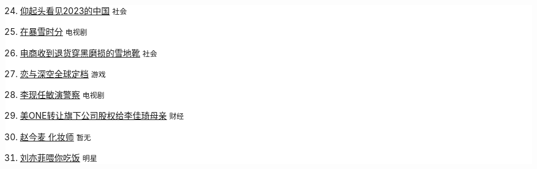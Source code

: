 24. [仰起头看见2023的中国](https://m.weibo.cn/search?containerid=100103type%3D1%26t%3D10%26q%3D%23%E4%BB%B0%E8%B5%B7%E5%A4%B4%E7%9C%8B%E8%A7%812023%E7%9A%84%E4%B8%AD%E5%9B%BD%23&stream_entry_id=31&isnewpage=1&extparam=seat%3D1%26c_type%3D31%26cate%3D5001%26lcate%3D5001%26flag%3D1%26realpos%3D22%26q%3D%2523%25E4%25BB%25B0%25E8%25B5%25B7%25E5%25A4%25B4%25E7%259C%258B%25E8%25A7%25812023%25E7%259A%2584%25E4%25B8%25AD%25E5%259B%25BD%2523%26dgr%3D0%26filter_type%3Drealtimehot%26stream_entry_id%3D31%26band_rank%3D22%26pos%3D22%26display_time%3D1703219181%26pre_seqid%3D170321918103201554306) `社会` 

25. [在暴雪时分](https://m.weibo.cn/search?containerid=100103type%3D1%26t%3D10%26q%3D%E5%9C%A8%E6%9A%B4%E9%9B%AA%E6%97%B6%E5%88%86&stream_entry_id=31&isnewpage=1&extparam=seat%3D1%26c_type%3D31%26cate%3D5001%26lcate%3D5001%26flag%3D1%26realpos%3D23%26q%3D%25E5%259C%25A8%25E6%259A%25B4%25E9%259B%25AA%25E6%2597%25B6%25E5%2588%2586%26dgr%3D0%26filter_type%3Drealtimehot%26stream_entry_id%3D31%26band_rank%3D23%26pos%3D23%26display_time%3D1703219181%26pre_seqid%3D170321918103201554306) `电视剧` 

26. [电商收到退货穿黑磨损的雪地靴](https://m.weibo.cn/search?containerid=100103type%3D1%26t%3D10%26q%3D%23%E7%94%B5%E5%95%86%E6%94%B6%E5%88%B0%E9%80%80%E8%B4%A7%E7%A9%BF%E9%BB%91%E7%A3%A8%E6%8D%9F%E7%9A%84%E9%9B%AA%E5%9C%B0%E9%9D%B4%23&stream_entry_id=31&isnewpage=1&extparam=seat%3D1%26c_type%3D31%26cate%3D5001%26lcate%3D5001%26flag%3D0%26realpos%3D24%26q%3D%2523%25E7%2594%25B5%25E5%2595%2586%25E6%2594%25B6%25E5%2588%25B0%25E9%2580%2580%25E8%25B4%25A7%25E7%25A9%25BF%25E9%25BB%2591%25E7%25A3%25A8%25E6%258D%259F%25E7%259A%2584%25E9%259B%25AA%25E5%259C%25B0%25E9%259D%25B4%2523%26dgr%3D0%26filter_type%3Drealtimehot%26stream_entry_id%3D31%26band_rank%3D24%26pos%3D24%26display_time%3D1703219181%26pre_seqid%3D170321918103201554306) `社会` 

27. [恋与深空全球定档](https://m.weibo.cn/search?containerid=100103type%3D1%26t%3D10%26q%3D%23%E6%81%8B%E4%B8%8E%E6%B7%B1%E7%A9%BA%E5%85%A8%E7%90%83%E5%AE%9A%E6%A1%A3%23&stream_entry_id=31&isnewpage=1&extparam=seat%3D1%26c_type%3D31%26cate%3D5001%26lcate%3D5001%26flag%3D1%26realpos%3D25%26q%3D%2523%25E6%2581%258B%25E4%25B8%258E%25E6%25B7%25B1%25E7%25A9%25BA%25E5%2585%25A8%25E7%2590%2583%25E5%25AE%259A%25E6%25A1%25A3%2523%26dgr%3D0%26filter_type%3Drealtimehot%26stream_entry_id%3D31%26band_rank%3D25%26pos%3D25%26display_time%3D1703219181%26pre_seqid%3D170321918103201554306) `游戏` 

28. [李现任敏演警察](https://m.weibo.cn/search?containerid=100103type%3D1%26t%3D10%26q%3D%23%E6%9D%8E%E7%8E%B0%E4%BB%BB%E6%95%8F%E6%BC%94%E8%AD%A6%E5%AF%9F%23&stream_entry_id=31&isnewpage=1&extparam=seat%3D1%26c_type%3D31%26cate%3D5001%26lcate%3D5001%26flag%3D1%26realpos%3D26%26q%3D%2523%25E6%259D%258E%25E7%258E%25B0%25E4%25BB%25BB%25E6%2595%258F%25E6%25BC%2594%25E8%25AD%25A6%25E5%25AF%259F%2523%26dgr%3D0%26filter_type%3Drealtimehot%26stream_entry_id%3D31%26band_rank%3D26%26pos%3D26%26display_time%3D1703219181%26pre_seqid%3D170321918103201554306) `电视剧` 

29. [美ONE转让旗下公司股权给李佳琦母亲](https://m.weibo.cn/search?containerid=100103type%3D1%26t%3D10%26q%3D%23%E7%BE%8EONE%E8%BD%AC%E8%AE%A9%E6%97%97%E4%B8%8B%E5%85%AC%E5%8F%B8%E8%82%A1%E6%9D%83%E7%BB%99%E6%9D%8E%E4%BD%B3%E7%90%A6%E6%AF%8D%E4%BA%B2%23&stream_entry_id=31&isnewpage=1&extparam=seat%3D1%26c_type%3D31%26cate%3D5001%26lcate%3D5001%26flag%3D0%26realpos%3D27%26q%3D%2523%25E7%25BE%258EONE%25E8%25BD%25AC%25E8%25AE%25A9%25E6%2597%2597%25E4%25B8%258B%25E5%2585%25AC%25E5%258F%25B8%25E8%2582%25A1%25E6%259D%2583%25E7%25BB%2599%25E6%259D%258E%25E4%25BD%25B3%25E7%2590%25A6%25E6%25AF%258D%25E4%25BA%25B2%2523%26dgr%3D0%26filter_type%3Drealtimehot%26stream_entry_id%3D31%26band_rank%3D27%26pos%3D27%26display_time%3D1703219181%26pre_seqid%3D170321918103201554306) `财经` 

30. [赵今麦 化妆师](https://m.weibo.cn/search?containerid=100103type%3D1%26t%3D10%26q%3D%E8%B5%B5%E4%BB%8A%E9%BA%A6+%E5%8C%96%E5%A6%86%E5%B8%88&stream_entry_id=31&isnewpage=1&extparam=seat%3D1%26c_type%3D31%26cate%3D5001%26lcate%3D5001%26flag%3D0%26realpos%3D28%26q%3D%25E8%25B5%25B5%25E4%25BB%258A%25E9%25BA%25A6%2520%25E5%258C%2596%25E5%25A6%2586%25E5%25B8%2588%26dgr%3D0%26filter_type%3Drealtimehot%26stream_entry_id%3D31%26band_rank%3D28%26pos%3D28%26display_time%3D1703219181%26pre_seqid%3D170321918103201554306) `暂无` 

31. [刘亦菲喂你吃饭](https://m.weibo.cn/search?containerid=100103type%3D1%26t%3D10%26q%3D%23%E5%88%98%E4%BA%A6%E8%8F%B2%E5%96%82%E4%BD%A0%E5%90%83%E9%A5%AD%23&stream_entry_id=31&isnewpage=1&extparam=seat%3D1%26c_type%3D31%26cate%3D5001%26lcate%3D5001%26stream_entry_id%3D31%26flag%3D0%26realpos%3D29%26q%3D%2523%25E5%2588%2598%25E4%25BA%25A6%25E8%258F%25B2%25E5%2596%2582%25E4%25BD%25A0%25E5%2590%2583%25E9%25A5%25AD%2523%26dgr%3D0%26filter_type%3Drealtimehot%26adid%3D215316%26band_rank%3D29%26pos%3D29%26display_time%3D1703219181%26pre_seqid%3D170321918103201554306) `明星` 
